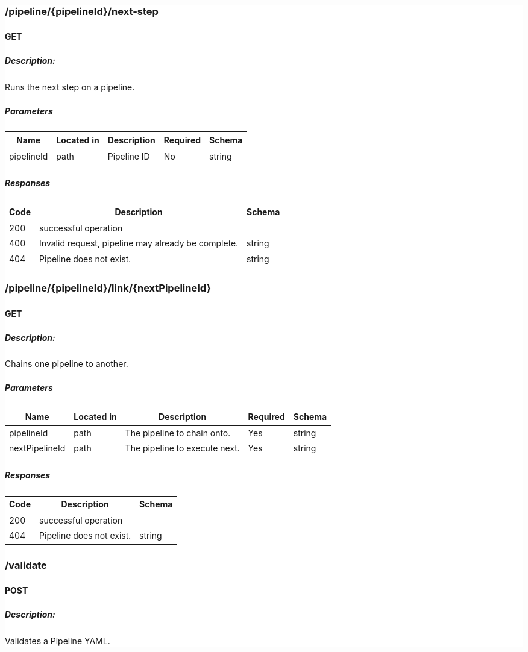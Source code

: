### /pipeline/{pipelineId}/next-step

#### GET
##### Description:

Runs the next step on a pipeline.

##### Parameters

| Name | Located in | Description | Required | Schema |
| ---- | ---------- | ----------- | -------- | ---- |
| pipelineId | path | Pipeline ID | No | string |

##### Responses

| Code | Description | Schema |
| ---- | ----------- | ------ |
| 200 | successful operation |  |
| 400 | Invalid request, pipeline may already be complete. | string |
| 404 | Pipeline does not exist. | string |

### /pipeline/{pipelineId}/link/{nextPipelineId}

#### GET
##### Description:

Chains one pipeline to another.

##### Parameters

| Name | Located in | Description | Required | Schema |
| ---- | ---------- | ----------- | -------- | ---- |
| pipelineId | path | The pipeline to chain onto. | Yes | string |
| nextPipelineId | path | The pipeline to execute next. | Yes | string |

##### Responses

| Code | Description | Schema |
| ---- | ----------- | ------ |
| 200 | successful operation |  |
| 404 | Pipeline does not exist. | string |

### /validate

#### POST
##### Description:

Validates a Pipeline YAML.
